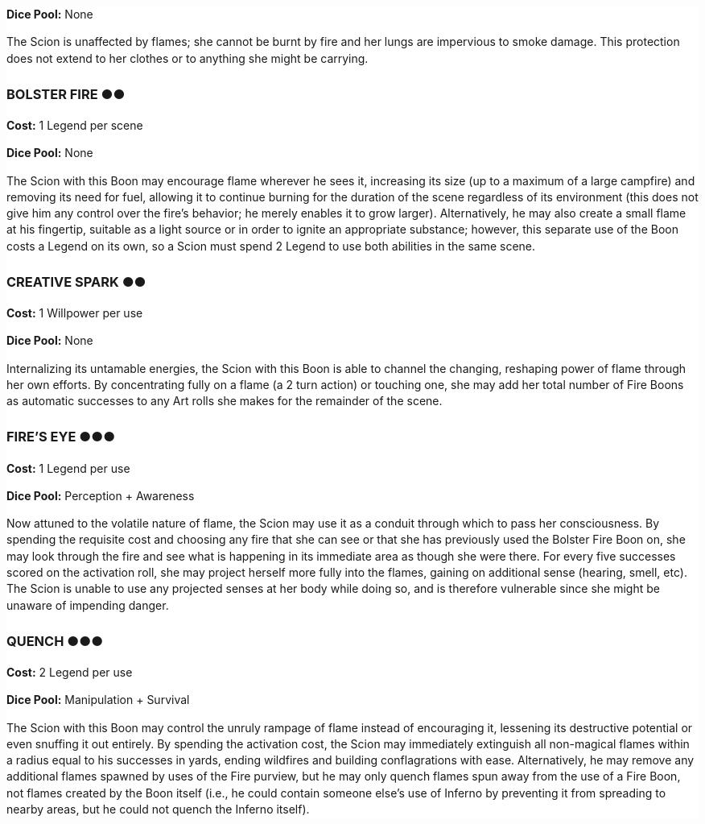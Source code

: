 **Dice Pool:** None

The Scion is unaffected by flames; she cannot be burnt by fire and her lungs are impervious to smoke damage. This protection does not extend to her clothes or to anything she might be carrying.

### BOLSTER FIRE ●●
**Cost:** 1 Legend per scene

**Dice Pool:** None

The Scion with this Boon may encourage flame wherever he sees it, increasing its size (up to a maximum of a large campfire) and removing its need for fuel, allowing it to continue burning for the duration of the scene regardless of its environment (this does not give him any control over the fire’s behavior; he merely enables it to grow larger). Alternatively, he may also create a small flame at his fingertip, suitable as a light source or in order to ignite an appropriate substance; however, this separate use of the Boon costs a Legend on its own, so a Scion must spend 2 Legend to use both abilities in the same scene.

### CREATIVE SPARK ●●
**Cost:** 1 Willpower per use

**Dice Pool:** None

Internalizing its untamable energies, the Scion with this Boon is able to channel the changing, reshaping power of flame through her own efforts. By concentrating fully on a flame (a 2 turn action) or touching one, she may add her total number of Fire Boons as automatic successes to any Art rolls she makes for the remainder of the scene.

### FIRE’S EYE ●●●
**Cost:** 1 Legend per use

**Dice Pool:** Perception + Awareness

Now attuned to the volatile nature of flame, the Scion may use it as a conduit through which to pass her consciousness. By spending the requisite cost and choosing any fire that she can see or that she has previously used the Bolster Fire Boon on, she may look through the fire and see what is happening in its immediate area as though she were there. For every five successes scored on the activation roll, she may project herself more fully into the flames, gaining on additional sense (hearing, smell, etc). The Scion is unable to use any projected senses at her body while doing so, and is therefore vulnerable since she might be unaware of impending danger.

### QUENCH ●●●
**Cost:** 2 Legend per use

**Dice Pool:** Manipulation + Survival

The Scion with this Boon may control the unruly rampage of flame instead of encouraging it, lessening its destructive potential or even snuffing it out entirely. By spending the activation cost, the Scion may immediately extinguish all non-magical flames within a radius equal to his successes in yards, ending wildfires and building conflagrations with ease. Alternatively, he may remove any additional flames spawned by uses of the Fire purview, but he may only quench flames spun away from the use of a Fire Boon, not flames created by the Boon itself (i.e., he could contain someone else’s use of Inferno by preventing it from spreading to nearby areas, but he could not quench the Inferno itself).
